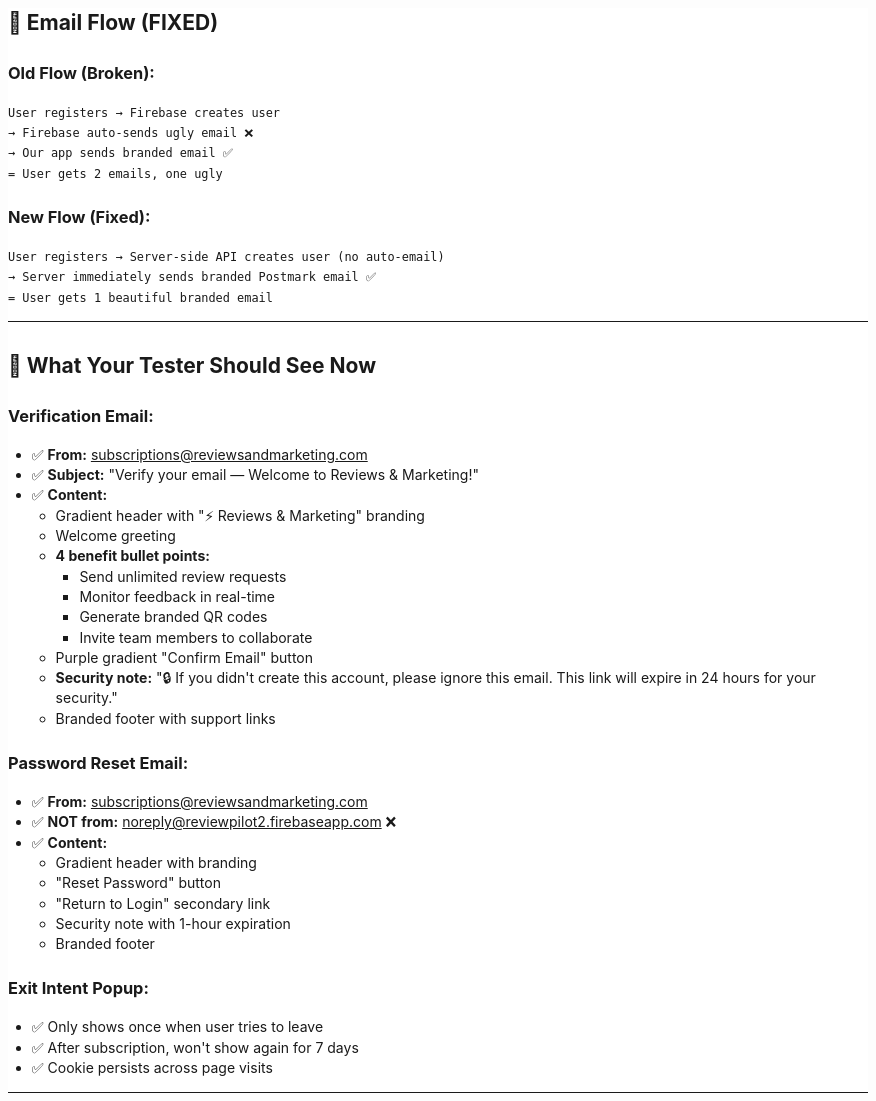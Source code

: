 
## 📧 Email Flow (FIXED)

### Old Flow (Broken):
```
User registers → Firebase creates user
→ Firebase auto-sends ugly email ❌
→ Our app sends branded email ✅
= User gets 2 emails, one ugly
```

### New Flow (Fixed):
```
User registers → Server-side API creates user (no auto-email)
→ Server immediately sends branded Postmark email ✅
= User gets 1 beautiful branded email
```

---

## 🧪 What Your Tester Should See Now

### Verification Email:
- ✅ **From:** subscriptions@reviewsandmarketing.com
- ✅ **Subject:** "Verify your email — Welcome to Reviews & Marketing!"
- ✅ **Content:**
  - Gradient header with "⚡ Reviews & Marketing" branding
  - Welcome greeting
  - **4 benefit bullet points:**
    - Send unlimited review requests
    - Monitor feedback in real-time
    - Generate branded QR codes
    - Invite team members to collaborate
  - Purple gradient "Confirm Email" button
  - **Security note:** "🔒 If you didn't create this account, please ignore this email. This link will expire in 24 hours for your security."
  - Branded footer with support links

### Password Reset Email:
- ✅ **From:** subscriptions@reviewsandmarketing.com  
- ✅ **NOT from:** noreply@reviewpilot2.firebaseapp.com ❌
- ✅ **Content:**
  - Gradient header with branding
  - "Reset Password" button
  - "Return to Login" secondary link
  - Security note with 1-hour expiration
  - Branded footer

### Exit Intent Popup:
- ✅ Only shows once when user tries to leave
- ✅ After subscription, won't show again for 7 days
- ✅ Cookie persists across page visits

---